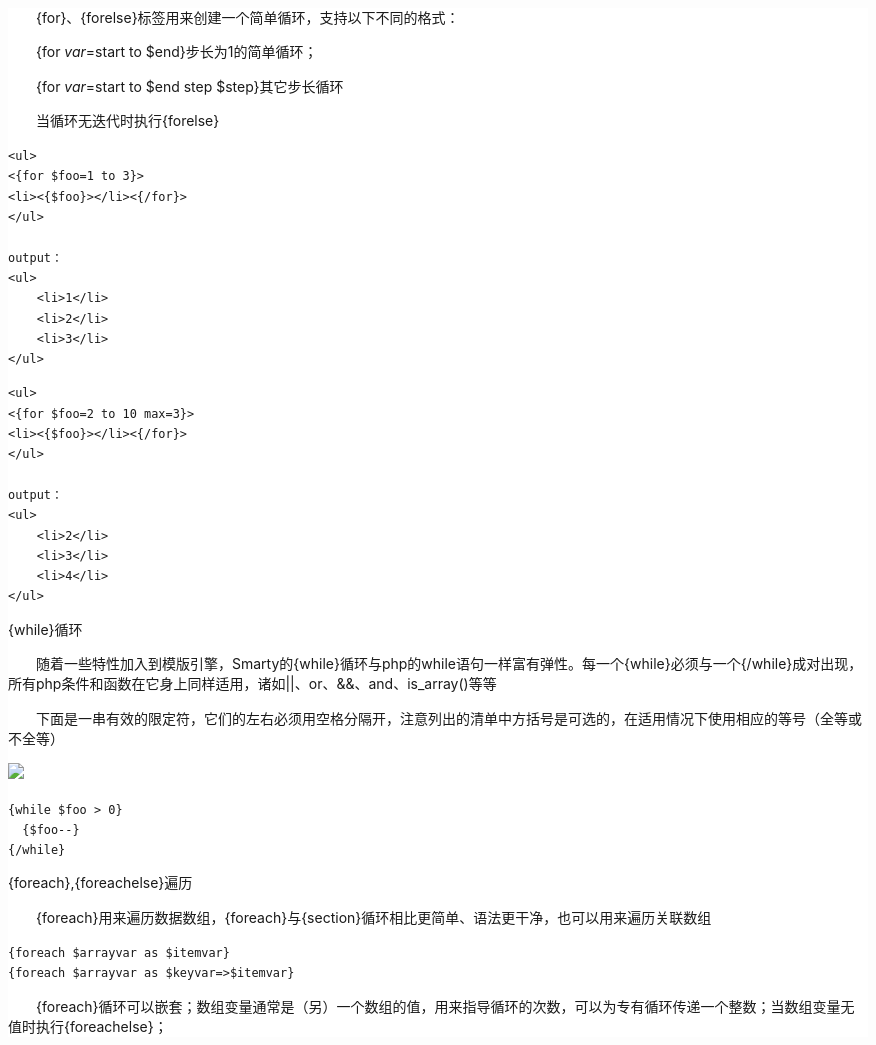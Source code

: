 &emsp;&emsp;{for}、{forelse}标签用来创建一个简单循环，支持以下不同的格式：

&emsp;&emsp;{for $var=$start to $end}步长为1的简单循环；

&emsp;&emsp;{for $var=$start to $end step $step}其它步长循环

&emsp;&emsp;当循环无迭代时执行{forelse}

```
<ul>
<{for $foo=1 to 3}>    
<li><{$foo}></li><{/for}>
</ul>  

output：
<ul>    
    <li>1</li>
    <li>2</li>
    <li>3</li>
</ul>
```
```
<ul>
<{for $foo=2 to 10 max=3}>    
<li><{$foo}></li><{/for}>
</ul>  

output：
<ul>    
    <li>2</li>
    <li>3</li>
    <li>4</li>
</ul>
```
{while}循环

&emsp;&emsp;随着一些特性加入到模版引擎，Smarty的{while}循环与php的while语句一样富有弹性。每一个{while}必须与一个{/while}成对出现，所有php条件和函数在它身上同样适用，诸如||、or、&&、and、is_array()等等

&emsp;&emsp;下面是一串有效的限定符，它们的左右必须用空格分隔开，注意列出的清单中方括号是可选的，在适用情况下使用相应的等号（全等或不全等）

![](https://pic.xiaohuochai.site/blog/php_smarty6.png)

```
{while $foo > 0}
  {$foo--}
{/while}
```
{foreach},{foreachelse}遍历

&emsp;&emsp;{foreach}用来遍历数据数组，{foreach}与{section}循环相比更简单、语法更干净，也可以用来遍历关联数组
```
{foreach $arrayvar as $itemvar}
{foreach $arrayvar as $keyvar=>$itemvar}
```
&emsp;&emsp;{foreach}循环可以嵌套；数组变量通常是（另）一个数组的值，用来指导循环的次数，可以为专有循环传递一个整数；当数组变量无值时执行{foreachelse}；
